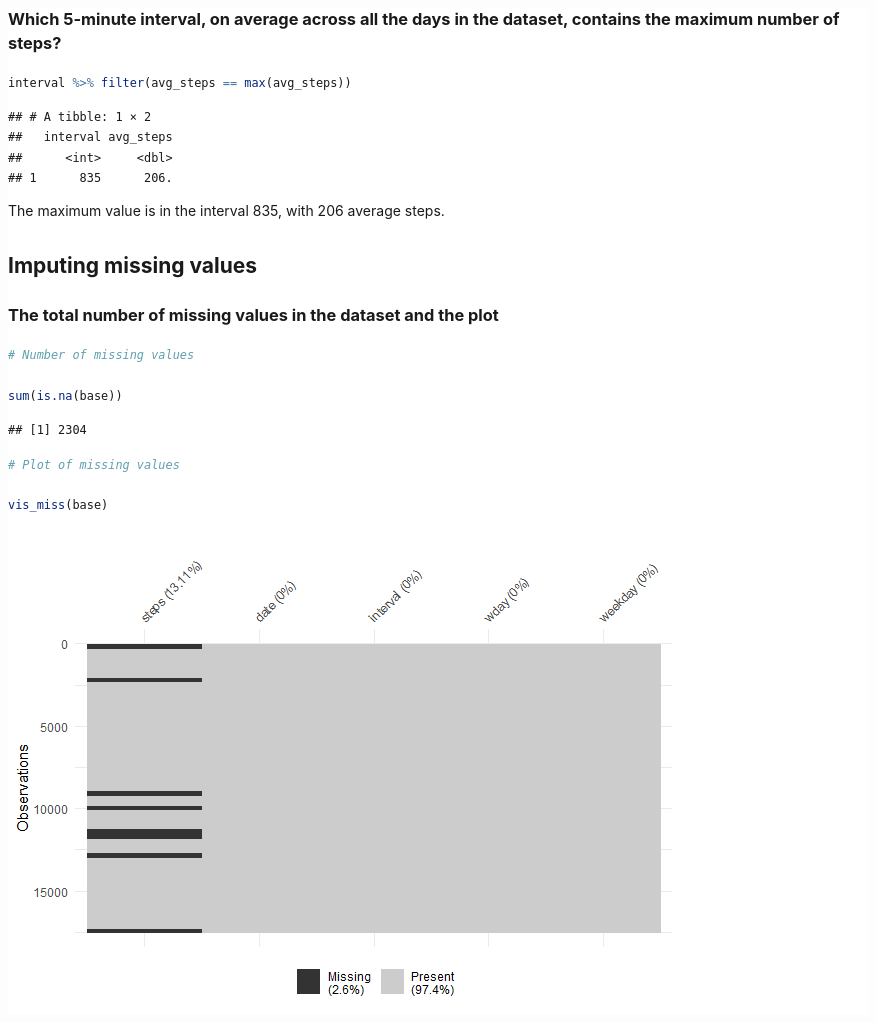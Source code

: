 
### Which 5-minute interval, on average across all the days in the dataset, contains the maximum number of steps?



```r
interval %>% filter(avg_steps == max(avg_steps))
```

```
## # A tibble: 1 × 2
##   interval avg_steps
##      <int>     <dbl>
## 1      835      206.
```

The maximum value is in the interval 835, with 206 average steps.



## **Imputing missing values**


### The total number of missing values in the dataset and the plot


```r
# Number of missing values

sum(is.na(base))
```

```
## [1] 2304
```

```r
# Plot of missing values

vis_miss(base)
```

![](PA1_template_files/figure-html/unnamed-chunk-10-1.png)
